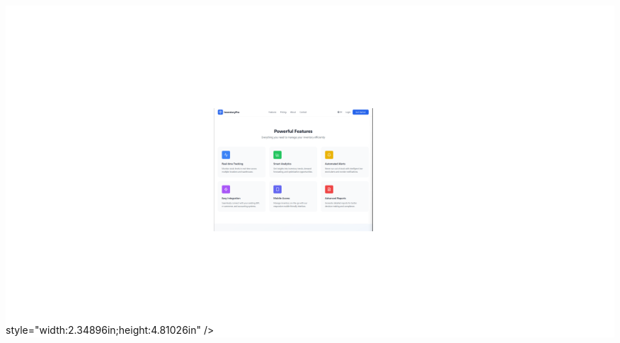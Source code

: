 style="width:2.34896in;height:4.81026in" /><img src="./media/image12.png"
style="width:2.33563in;height:4.82813in" />
